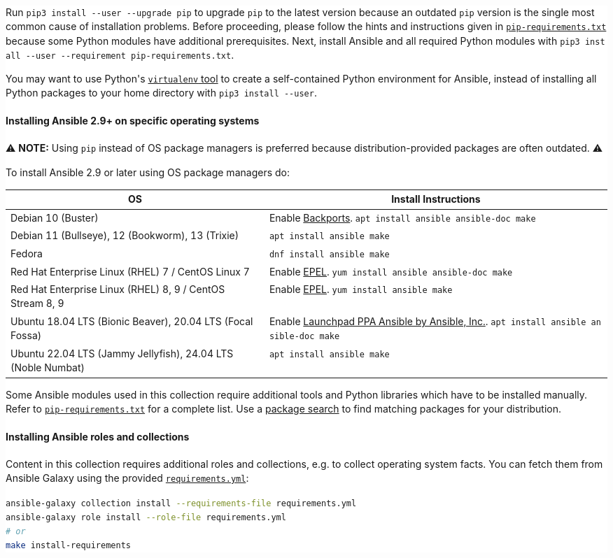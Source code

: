 Run `pip3 install --user --upgrade pip` to upgrade `pip` to the latest version because an outdated `pip` version is the
single most common cause of installation problems. Before proceeding, please follow the hints and instructions given in
[`pip-requirements.txt`][pip-requirements-txt] because some Python modules have additional prerequisites. Next, install
Ansible and all required Python modules with `pip3 install --user --requirement pip-requirements.txt`.

You may want to use Python's [`virtualenv` tool][virtualenv] to create a self-contained Python environment for Ansible,
instead of installing all Python packages to your home directory with `pip3 install --user`.

[virtualenv]: https://virtualenv.pypa.io/en/latest/

#### Installing Ansible 2.9+ on specific operating systems

:warning: **NOTE:**
Using `pip` instead of OS package managers is preferred because distribution-provided packages are often outdated.
:warning:

To install Ansible 2.9 or later using OS package managers do:

| OS  | Install Instructions |
| --- | -------------------- |
| Debian 10 (Buster)  | Enable [Backports](https://backports.debian.org/Instructions/). `apt install ansible ansible-doc make` |
| Debian 11 (Bullseye), 12 (Bookworm), 13 (Trixie) | `apt install ansible make` |
| Fedora | `dnf install ansible make` |
| Red Hat Enterprise Linux (RHEL) 7 / CentOS Linux 7 | Enable [EPEL](https://fedoraproject.org/wiki/EPEL). `yum install ansible ansible-doc make` |
| Red Hat Enterprise Linux (RHEL) 8, 9 / CentOS Stream 8, 9 | Enable [EPEL](https://fedoraproject.org/wiki/EPEL). `yum install ansible make` |
| Ubuntu 18.04 LTS (Bionic Beaver), 20.04 LTS (Focal Fossa) | Enable [Launchpad PPA Ansible by Ansible, Inc.](https://launchpad.net/~ansible/+archive/ubuntu/ansible). `apt install ansible ansible-doc make` |
| Ubuntu 22.04 LTS (Jammy Jellyfish), 24.04 LTS (Noble Numbat) | `apt install ansible make` |

Some Ansible modules used in this collection require additional tools and Python libraries which have to be installed 
manually. Refer to [`pip-requirements.txt`][pip-requirements-txt] for a complete list. Use a [package search][pkgs-org]
to find matching packages for your distribution.

[pkgs-org]: https://pkgs.org/
[pip-requirements-txt]: pip-requirements.txt

#### Installing Ansible roles and collections

Content in this collection requires additional roles and collections, e.g. to collect operating system facts. You can
fetch them from Ansible Galaxy using the provided [`requirements.yml`](requirements.yml):

```sh
ansible-galaxy collection install --requirements-file requirements.yml
ansible-galaxy role install --role-file requirements.yml
# or
make install-requirements
```


[ansible-basic-concepts]: https://docs.ansible.com/ansible/latest/user_guide/basic_concepts.html
[libvirt]: https://libvirt.org/
[openstack]: https://www.openstack.org/
[cloud-init-doc]: https://cloudinit.readthedocs.io/
[devstack]: https://docs.openstack.org/devstack/latest/
[tripleo-standalone-setup]: https://docs.openstack.org/project-deploy-guide/tripleo-docs/latest/deployment/standalone.html
[pxe-hwfp]: roles/pxe_hwfp/README.md
[pxe-installer]: roles/pxe_installer/README.md
[pxe-wiki]: https://en.wikipedia.org/wiki/Preboot_Execution_Environment
[okd]: https://www.okd.io/
[ocp-abi]: https://docs.openshift.com/container-platform/4.13/installing/installing_with_agent_based_installer/preparing-to-install-with-agent-based-installer.html
[okd-ipi]: https://docs.okd.io/latest/installing/installing_bare_metal_ipi/ipi-install-overview.html
[ocp-ipi]: https://docs.openshift.com/container-platform/4.13/installing/installing_bare_metal_ipi/ipi-install-overview.html
[ocp-sno]: https://docs.openshift.com/container-platform/4.13/installing/installing_sno/install-sno-preparing-to-install-sno.html
[ocp-tests]: https://github.com/openshift/origin
[sushy-emulator]: https://docs.openstack.org/sushy-tools/latest/user/dynamic-emulator.html
[virtualbmc]: https://docs.openstack.org/virtualbmc/latest/
[kolla-ansible]: https://docs.openstack.org/kolla-ansible/latest/
[ansible-inventory]: https://docs.ansible.com/ansible/latest/user_guide/intro_inventory.html
[ansible-playbooks]: https://docs.ansible.com/ansible/latest/user_guide/playbooks_intro.html
[ansible-roles]: https://docs.ansible.com/ansible/latest/user_guide/playbooks_reuse_roles.html
[cloudy-roles]: roles/
[kiss]: https://en.wikipedia.org/wiki/KISS_principle
[ansible-builtin-copy]: https://docs.ansible.com/ansible/latest/collections/ansible/builtin/copy_module.html
[ansible-builtin-lineinfile]: https://docs.ansible.com/ansible/latest/collections/ansible/builtin/lineinfile_module.html
[cloudinit-tasks-main]: roles/cloudinit/tasks/main.yml
[leaky-abstraction]: https://en.wikipedia.org/wiki/Leaky_abstraction
[ansible-cfg-example]: ansible.cfg.example
[containers-example]: containers/
[inventory-example]: inventory/
[playbooks-example]: playbooks/
[git-submodules]: https://git-scm.com/book/en/v2/Git-Tools-Submodules
[libvirt-networking]: https://wiki.libvirt.org/page/Networking
[libvirt-format-network]: https://libvirt.org/formatnetwork.html
[docker-compose-install]: https://docs.docker.com/compose/install/
[docker-install-centos]: https://docs.docker.com/engine/install/centos/
[docker-install-debian]: https://docs.docker.com/engine/install/debian/
[docker-install-fedora]: https://docs.docker.com/engine/install/fedora/
[docker-install-ubuntu]: https://docs.docker.com/engine/install/ubuntu/
[docker-install-rhel]: https://docs.docker.com/engine/install/rhel/
[docker-to-podman-transition]: https://developers.redhat.com/blog/2020/11/19/transitioning-from-docker-to-podman/
[podman-docker-compose]: https://www.redhat.com/sysadmin/podman-docker-compose
[podman-install]: https://podman.io/docs/installation
[galaxy-jm1-kvm-nested-virtualization]: https://galaxy.ansible.com/jm1/kvm_nested_virtualization
[jm1-kvm-nested-virtualization-readme]: https://github.com/JM1/ansible-role-jm1-kvm-nested-virtualization/blob/master/README.md
[docker-network-bridge]: https://docs.docker.com/network/bridge/
[ip-routing]: https://en.wikipedia.org/wiki/IP_routing
[ifupdown-interfaces]: https://manpages.debian.org/unstable/ifupdown/interfaces.5.en.html
[arch-wiki-systemd-networkd]: https://wiki.archlinux.org/title/Systemd-networkd
[ifupdown-interfaces]: https://manpages.debian.org/unstable/ifupdown/interfaces.5.en.html
[network-manager]: https://wiki.gnome.org/Projects/NetworkManager
[systemd-network]: https://www.freedesktop.org/software/systemd/man/systemd.network.html
[containers-entrypoint-sh]: containers/entrypoint.sh
[podman-compose-sh]: containers/podman-compose.sh
[podman-networking]: https://www.redhat.com/sysadmin/container-networking-podman
[containers-entrypoint-sh]: containers/entrypoint.sh
[^minimum-ansible-version]: [Ansible Collections][ansible-collections] have been introduced in Ansible 2.9, hence for
[ansible-collections]: https://github.com/ansible-collections/overview/blob/main/README.rst
[ansible-installation-guide]: https://docs.ansible.com/ansible/latest/installation_guide/
[playbook-site-yml]: playbooks/site.yml
[inventory-lvrt-lcl-system]: inventory/host_vars/lvrt-lcl-system.yml
[nftables]: https://wiki.archlinux.org/title/Nftables
[iptables]: https://wiki.archlinux.org/title/Iptables
[inventory-example-host]: inventory/host_vars/lvrt-lcl-session-srv-020-debian10.yml